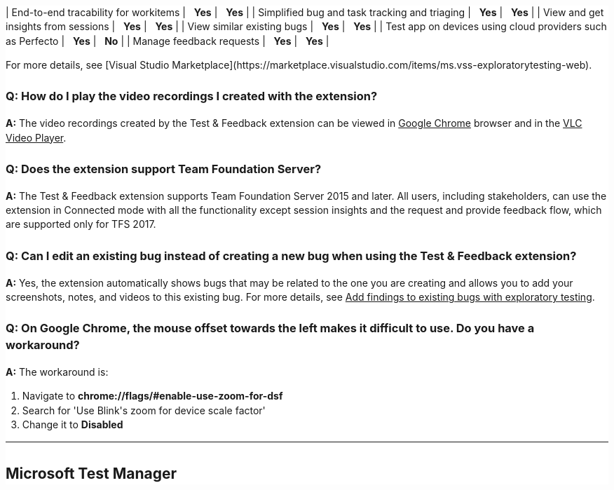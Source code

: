 | End-to-end tracability for workitems | &nbsp; **Yes** | &nbsp; **Yes** |
| Simplified bug and task tracking and triaging | &nbsp; **Yes** | &nbsp; **Yes** |
| View and get insights from sessions | &nbsp; **Yes** | &nbsp; **Yes** |
| View similar existing bugs | &nbsp; **Yes** | &nbsp; **Yes** |
| Test app on devices using cloud providers such as Perfecto | &nbsp; **Yes** | &nbsp; **No** |
| Manage feedback requests | &nbsp; **Yes** | &nbsp; **Yes** |

<p />
For more details, see 
[Visual Studio Marketplace](https://marketplace.visualstudio.com/items/ms.vss-exploratorytesting-web).

<a name="recording-playback"><a/>
### Q: How do I play the video recordings I created with the extension?

**A:** The video recordings created by the Test &amp; Feedback extension can be
viewed in [Google Chrome](https://www.google.com/chrome/) browser and in the
[VLC Video Player](http://www.videolan.org/vlc/download-windows.html).

### Q: Does the extension support Team Foundation Server?

**A:** The Test &amp; Feedback extension supports Team Foundation Server 2015 and later. 
All users, including stakeholders, can use the extension in Connected
mode with all the functionality except session insights and the request
and provide feedback flow, which are supported only for TFS 2017.

<a name="addsimilar"></a>
### Q: Can I edit an existing bug instead of creating a new bug when using the Test &amp; Feedback extension?

**A:** Yes, the extension automatically shows bugs that may be related to the one you are creating
and allows you to add your screenshots, notes, and videos to this existing bug. 
For more details, see [Add findings to existing bugs with exploratory testing](add-to-bugs-exploratory-testing.md).

### Q: On Google Chrome, the mouse offset towards the left makes it difficult to use. Do you have a workaround?

**A:** The workaround is:
1. Navigate to **chrome://flags/#enable-use-zoom-for-dsf** 
2. Search for 'Use Blink's zoom for device scale factor'
3. Change it to **Disabled**

*****

<a name="mtmqna"></a>
## Microsoft Test Manager

